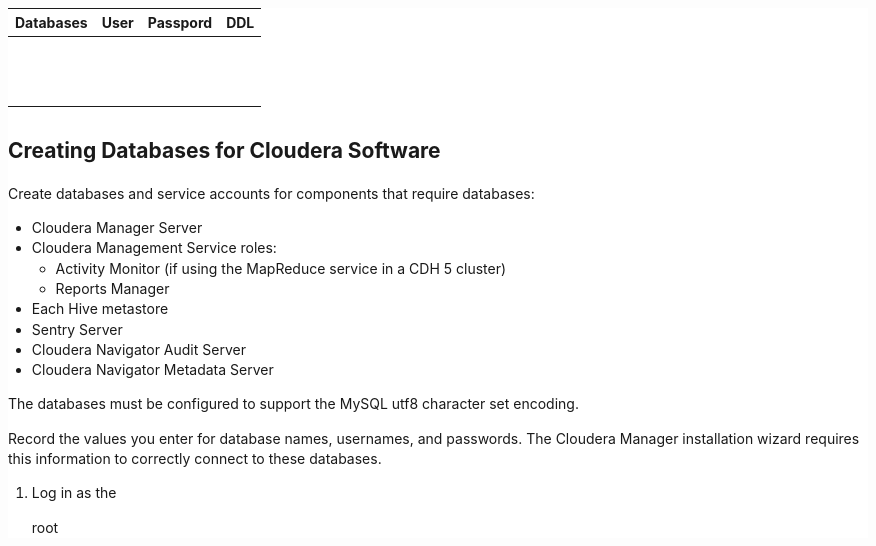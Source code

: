 | Databases | User | Passpord | DDL  |
| :-------- | :--- | :------- | ---- |
|           |      |          |      |
|           |      |          |      |
|           |      |          |      |
|           |      |          |      |
|           |      |          |      |
|           |      |          |      |
|           |      |          |      |
|           |      |          |      |
|           |      |          |      |
|           |      |          |      |
|           |      |          |      |
|           |      |          |      |
|           |      |          |      |





## Creating Databases for Cloudera Software



Create databases and service accounts for components that require databases:

- Cloudera Manager Server
- Cloudera Management Service roles:
  - Activity Monitor (if using the MapReduce service in a CDH 5 cluster)
  - Reports Manager
- Each Hive metastore
- Sentry Server
- Cloudera Navigator Audit Server
- Cloudera Navigator Metadata Server

The databases must be configured to support the MySQL utf8 character set encoding.

Record the values you enter for database names, usernames, and passwords. The Cloudera Manager installation wizard requires this information to correctly connect to these databases.



1. Log in as the

    

   root

    
